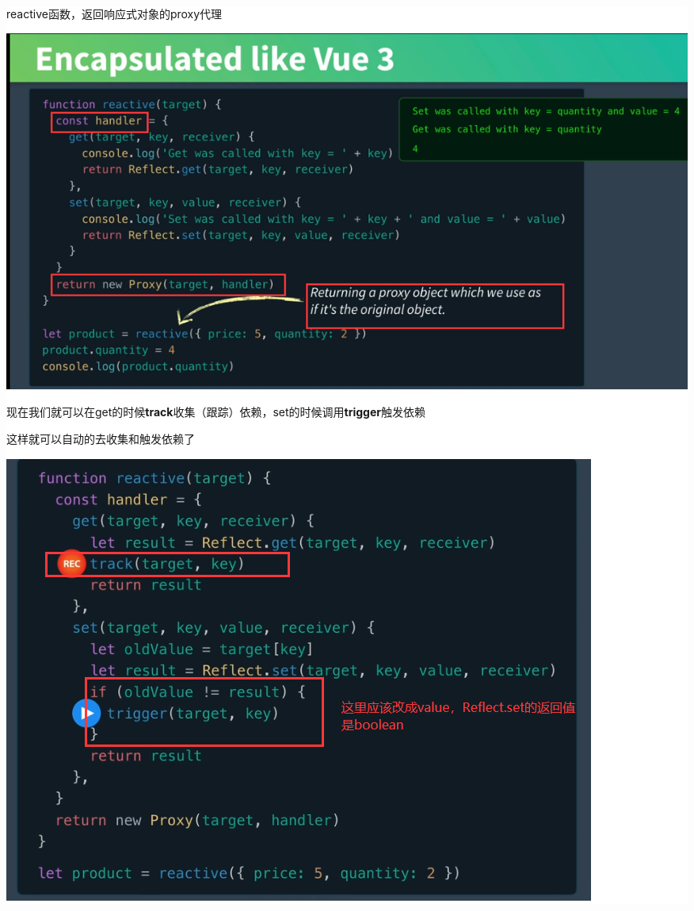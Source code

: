 reactive函数，返回响应式对象的proxy代理

![image-20220408132201627](vue3-source-code.assets/image-20220408132201627.png)

现在我们就可以在get的时候**track**收集（跟踪）依赖，set的时候调用**trigger**触发依赖

这样就可以自动的去收集和触发依赖了

![image-20220408202839415](vue3-source-code.assets/image-20220408202839415.png)
